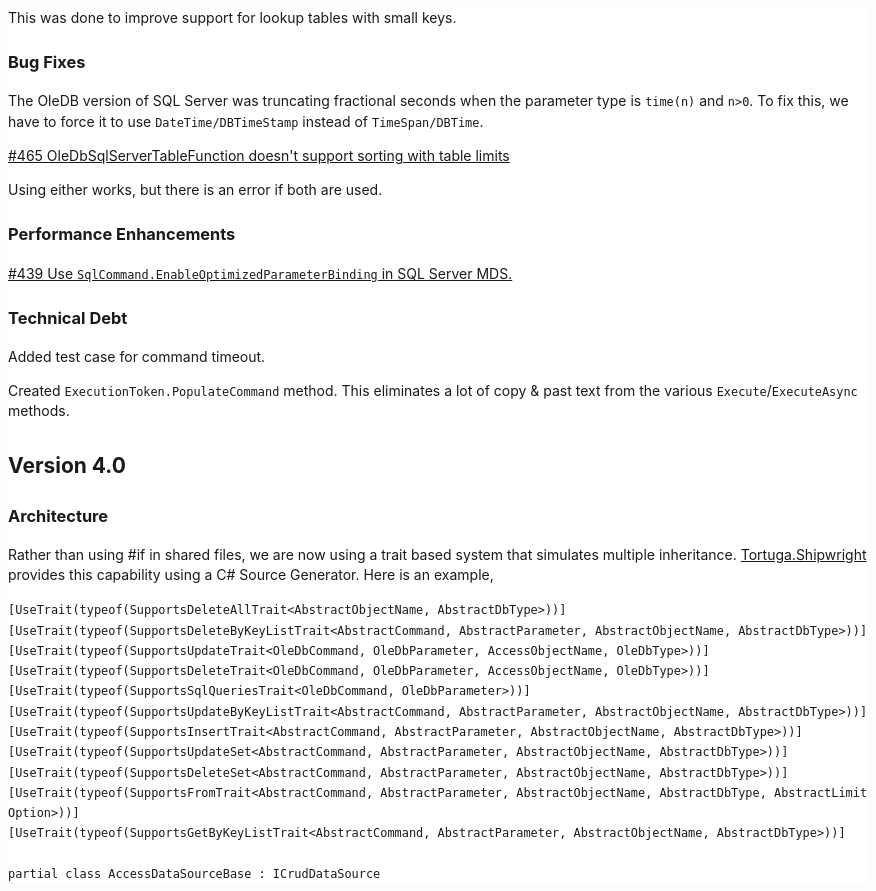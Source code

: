 This was done to improve support for lookup tables with small keys.

### Bug Fixes

The OleDB version of SQL Server was truncating fractional seconds when the parameter type is `time(n)` and `n>0`. To fix this, we have to force it to use `DateTime/DBTimeStamp` instead of `TimeSpan/DBTime`.

[#465 OleDbSqlServerTableFunction doesn't support sorting with table limits](https://github.com/TortugaResearch/Tortuga.Chain/issues/465)


Using either works, but there is an error if both are used.


### Performance Enhancements

[#439 Use `SqlCommand.EnableOptimizedParameterBinding` in SQL Server MDS.](https://github.com/TortugaResearch/Chain/issues/439)


### Technical Debt

Added test case for command timeout.

Created `ExecutionToken.PopulateCommand` method. This eliminates a lot of copy & past text from the various `Execute`/`ExecuteAsync` methods.

## Version 4.0

### Architecture

Rather than using #if in shared files, we are now using a trait based system that simulates multiple inheritance. [Tortuga.Shipwright](https://github.com/TortugaResearch/Shipwright) provides this capability using a C# Source Generator. Here is an example,

```CSharp
[UseTrait(typeof(SupportsDeleteAllTrait<AbstractObjectName, AbstractDbType>))]
[UseTrait(typeof(SupportsDeleteByKeyListTrait<AbstractCommand, AbstractParameter, AbstractObjectName, AbstractDbType>))]
[UseTrait(typeof(SupportsUpdateTrait<OleDbCommand, OleDbParameter, AccessObjectName, OleDbType>))]
[UseTrait(typeof(SupportsDeleteTrait<OleDbCommand, OleDbParameter, AccessObjectName, OleDbType>))]
[UseTrait(typeof(SupportsSqlQueriesTrait<OleDbCommand, OleDbParameter>))]
[UseTrait(typeof(SupportsUpdateByKeyListTrait<AbstractCommand, AbstractParameter, AbstractObjectName, AbstractDbType>))]
[UseTrait(typeof(SupportsInsertTrait<AbstractCommand, AbstractParameter, AbstractObjectName, AbstractDbType>))]
[UseTrait(typeof(SupportsUpdateSet<AbstractCommand, AbstractParameter, AbstractObjectName, AbstractDbType>))]
[UseTrait(typeof(SupportsDeleteSet<AbstractCommand, AbstractParameter, AbstractObjectName, AbstractDbType>))]
[UseTrait(typeof(SupportsFromTrait<AbstractCommand, AbstractParameter, AbstractObjectName, AbstractDbType, AbstractLimitOption>))]
[UseTrait(typeof(SupportsGetByKeyListTrait<AbstractCommand, AbstractParameter, AbstractObjectName, AbstractDbType>))]

partial class AccessDataSourceBase : ICrudDataSource
```
